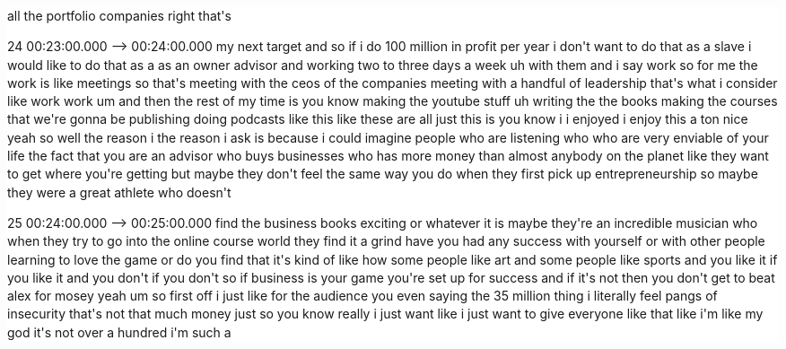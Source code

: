 all the portfolio companies right that's

24
00:23:00.000 --> 00:24:00.000
my next target
and so
if i do 100 million in profit per year i
don't want to do that as a slave i would
like to do that as a as an owner advisor
and working two to three days a week uh
with them and i say work so for me the
work is like meetings so that's meeting
with the ceos of the companies meeting
with a handful of leadership that's what
i consider like work work um and then
the rest of my time is
you know making the youtube stuff uh
writing the the books making the courses
that we're gonna be publishing
doing podcasts like this like these are
all just this is you know i i enjoyed i
enjoy this a ton
nice
yeah so well the reason i the reason i
ask is because i could imagine people
who are listening who who are very
enviable of your life the fact that you
are an advisor who buys businesses who
has
more money than almost anybody on the
planet like they want to get where
you're getting but maybe they don't feel
the same way you do when they first pick
up entrepreneurship so maybe they were a
great athlete who doesn't

25
00:24:00.000 --> 00:25:00.000
find the business books exciting or
whatever it is maybe they're an
incredible musician who when they try to
go into the online course world they
find it a grind have you
had any success with yourself or with
other people
learning to love the game or do you find
that it's kind of like how some people
like art and some people like sports and
you like it if you like it and you don't
if you don't so if business is your game
you're set up for success and if it's
not
then
you don't get to beat alex for mosey
yeah
um so first off i just like for the
audience you even saying the 35 million
thing
i literally feel pangs of insecurity
that's not that much money
just so you know
really i just want like i just want to
give everyone like that like i'm like my
god it's not over a hundred i'm such a